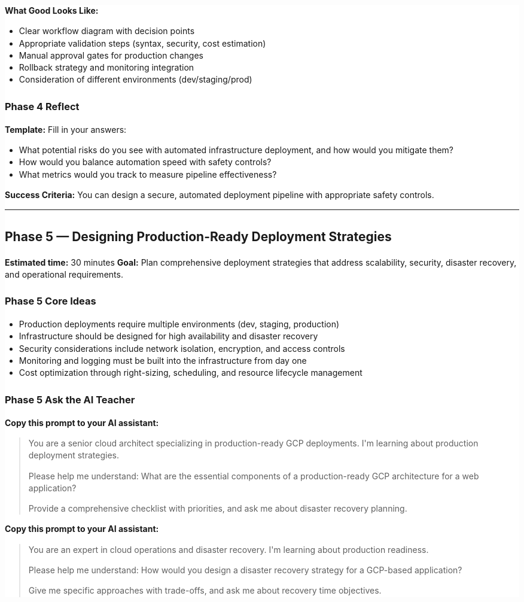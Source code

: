 **What Good Looks Like:**

- Clear workflow diagram with decision points
- Appropriate validation steps (syntax, security, cost estimation)
- Manual approval gates for production changes
- Rollback strategy and monitoring integration
- Consideration of different environments (dev/staging/prod)

### Phase 4 Reflect

**Template:** Fill in your answers:

- What potential risks do you see with automated infrastructure deployment, and how would you mitigate them?
- How would you balance automation speed with safety controls?
- What metrics would you track to measure pipeline effectiveness?

**Success Criteria:** You can design a secure, automated deployment pipeline with appropriate safety controls.

---

## Phase 5 — Designing Production-Ready Deployment Strategies

**Estimated time:** 30 minutes
**Goal:** Plan comprehensive deployment strategies that address scalability, security, disaster recovery, and operational requirements.

### Phase 5 Core Ideas

- Production deployments require multiple environments (dev, staging, production)
- Infrastructure should be designed for high availability and disaster recovery
- Security considerations include network isolation, encryption, and access controls
- Monitoring and logging must be built into the infrastructure from day one
- Cost optimization through right-sizing, scheduling, and resource lifecycle management

### Phase 5 Ask the AI Teacher

**Copy this prompt to your AI assistant:**

> You are a senior cloud architect specializing in production-ready GCP deployments. I'm learning about production deployment strategies.
>
> Please help me understand: What are the essential components of a production-ready GCP architecture for a web application?
>
> Provide a comprehensive checklist with priorities, and ask me about disaster recovery planning.

**Copy this prompt to your AI assistant:**

> You are an expert in cloud operations and disaster recovery. I'm learning about production readiness.
>
> Please help me understand: How would you design a disaster recovery strategy for a GCP-based application?
>
> Give me specific approaches with trade-offs, and ask me about recovery time objectives.
